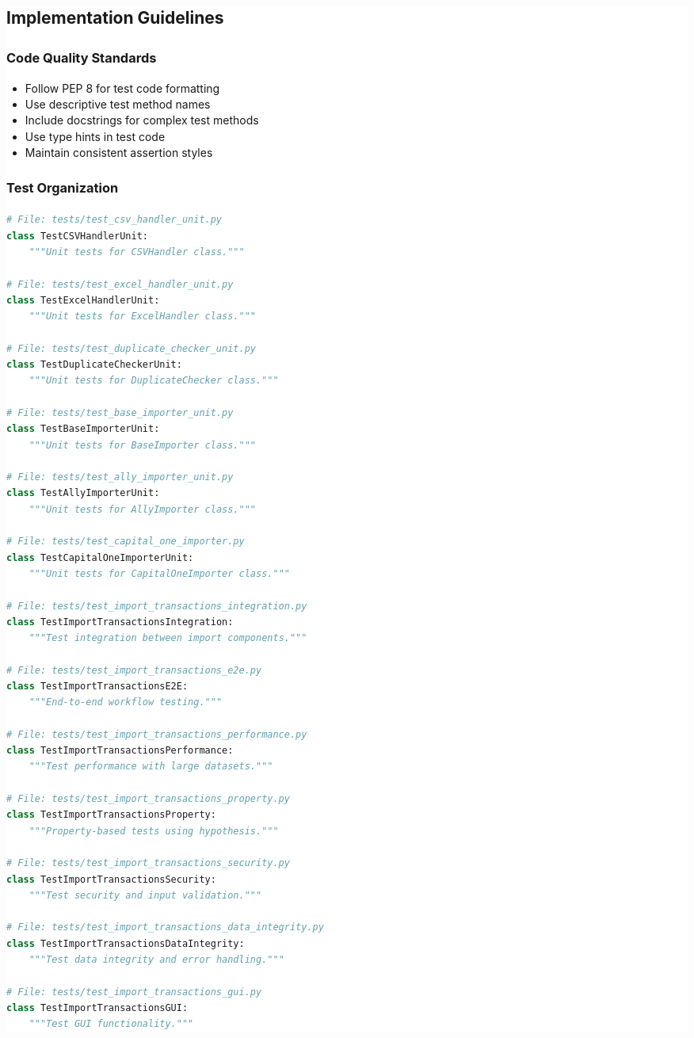 ## Implementation Guidelines

### Code Quality Standards
- Follow PEP 8 for test code formatting
- Use descriptive test method names
- Include docstrings for complex test methods
- Use type hints in test code
- Maintain consistent assertion styles

### Test Organization
```python
# File: tests/test_csv_handler_unit.py
class TestCSVHandlerUnit:
    """Unit tests for CSVHandler class."""
    
# File: tests/test_excel_handler_unit.py
class TestExcelHandlerUnit:
    """Unit tests for ExcelHandler class."""
    
# File: tests/test_duplicate_checker_unit.py
class TestDuplicateCheckerUnit:
    """Unit tests for DuplicateChecker class."""
    
# File: tests/test_base_importer_unit.py
class TestBaseImporterUnit:
    """Unit tests for BaseImporter class."""
    
# File: tests/test_ally_importer_unit.py
class TestAllyImporterUnit:
    """Unit tests for AllyImporter class."""
    
# File: tests/test_capital_one_importer.py
class TestCapitalOneImporterUnit:
    """Unit tests for CapitalOneImporter class."""

# File: tests/test_import_transactions_integration.py
class TestImportTransactionsIntegration:
    """Test integration between import components."""

# File: tests/test_import_transactions_e2e.py
class TestImportTransactionsE2E:
    """End-to-end workflow testing."""

# File: tests/test_import_transactions_performance.py
class TestImportTransactionsPerformance:
    """Test performance with large datasets."""

# File: tests/test_import_transactions_property.py
class TestImportTransactionsProperty:
    """Property-based tests using hypothesis."""

# File: tests/test_import_transactions_security.py
class TestImportTransactionsSecurity:
    """Test security and input validation."""

# File: tests/test_import_transactions_data_integrity.py
class TestImportTransactionsDataIntegrity:
    """Test data integrity and error handling."""

# File: tests/test_import_transactions_gui.py
class TestImportTransactionsGUI:
    """Test GUI functionality."""
```
